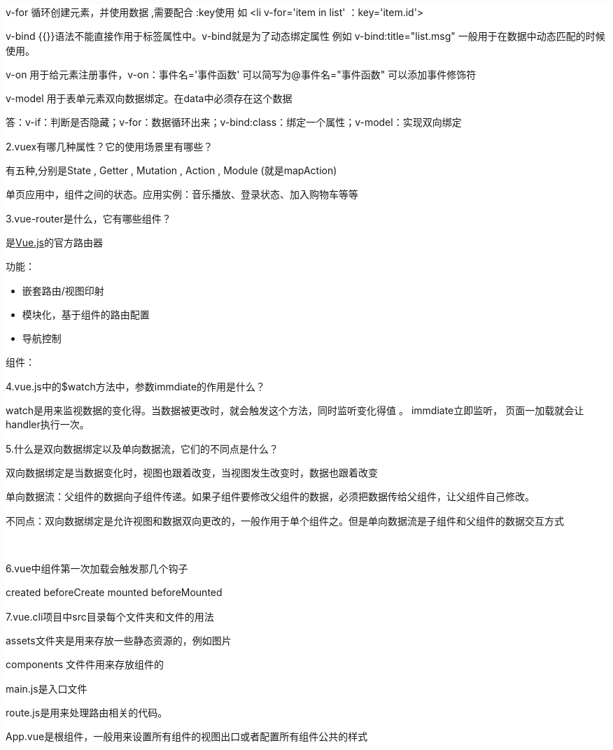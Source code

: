 v-for 循环创建元素，并使用数据 ,需要配合 :key使用  如  <li v-for='item in  list' ：key='item.id'></li>

v-bind   {{}}语法不能直接作用于标签属性中。v-bind就是为了动态绑定属性 例如 v-bind:title="list.msg" 一般用于在数据中动态匹配的时候使用。  

v-on 用于给元素注册事件，v-on：事件名='事件函数' 可以简写为@事件名="事件函数"   可以添加事件修饰符

v-model  用于表单元素双向数据绑定。在data中必须存在这个数据

答：v-if：判断是否隐藏；v-for：数据循环出来；v-bind:class：绑定一个属性；v-model：实现双向绑定

2.vuex有哪几种属性？它的使用场景里有哪些？

有五种,分别是State , Getter , Mutation , Action , Module (就是mapAction)

单页应用中，组件之间的状态。应用实例：音乐播放、登录状态、加入购物车等等

3.vue-router是什么，它有哪些组件？

是[Vue.js](http://vuejs.org/)的官方路由器

功能：

- 嵌套路由/视图印射

- 模块化，基于组件的路由配置

- 导航控制

  

组件：

4.vue.js中的$watch方法中，参数immdiate的作用是什么？

watch是用来监视数据的变化得。当数据被更改时，就会触发这个方法，同时监听变化得值 。 immdiate立即监听， 页面一加载就会让handler执行一次。

5.什么是双向数据绑定以及单向数据流，它们的不同点是什么？

双向数据绑定是当数据变化时，视图也跟着改变，当视图发生改变时，数据也跟着改变

单向数据流：父组件的数据向子组件传递。如果子组件要修改父组件的数据，必须把数据传给父组件，让父组件自己修改。

不同点：双向数据绑定是允许视图和数据双向更改的，一般作用于单个组件之。但是单向数据流是子组件和父组件的数据交互方式

​		

6.vue中组件第一次加载会触发那几个钩子

created beforeCreate mounted beforeMounted

7.vue.cli项目中src目录每个文件夹和文件的用法

assets文件夹是用来存放一些静态资源的，例如图片

components 文件件用来存放组件的

main.js是入口文件

route.js是用来处理路由相关的代码。

App.vue是根组件，一般用来设置所有组件的视图出口或者配置所有组件公共的样式



